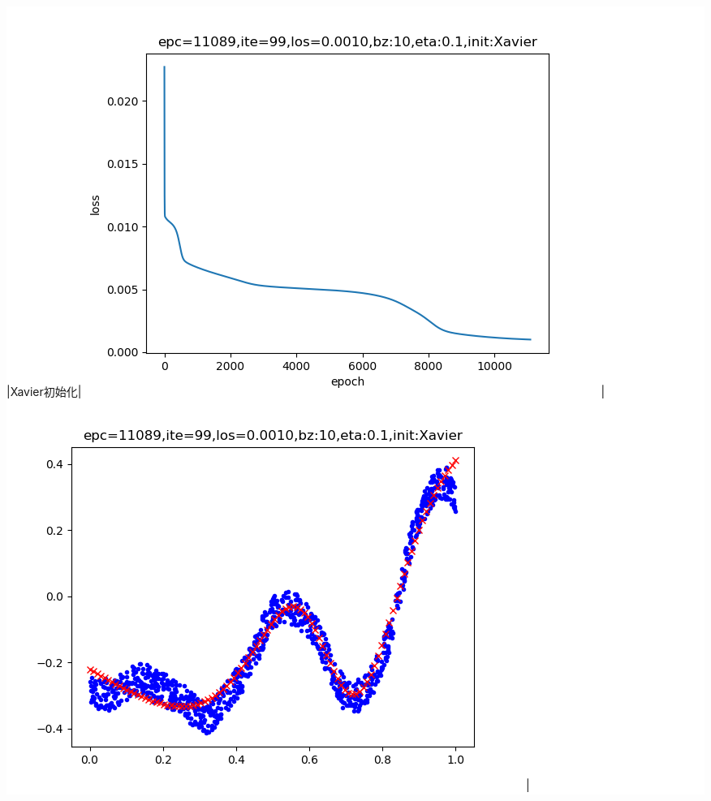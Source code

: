 |Xavier初始化|<img src=".\Images\14\init_xavier_loss.png">|<img src=".\Images\14\init_xavier_result.png">|